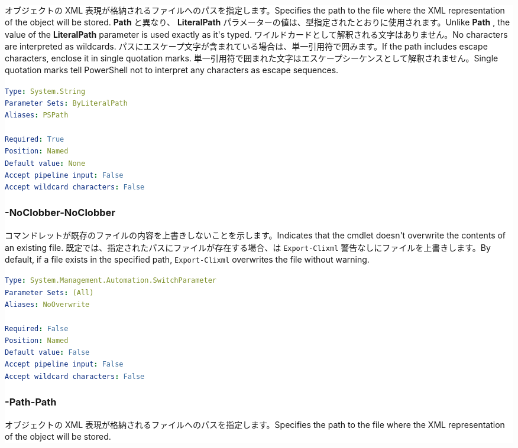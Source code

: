 <span data-ttu-id="42469-171">オブジェクトの XML 表現が格納されるファイルへのパスを指定します。</span><span class="sxs-lookup"><span data-stu-id="42469-171">Specifies the path to the file where the XML representation of the object will be stored.</span></span> <span data-ttu-id="42469-172">**Path** と異なり、 **LiteralPath** パラメーターの値は、型指定されたとおりに使用されます。</span><span class="sxs-lookup"><span data-stu-id="42469-172">Unlike **Path** , the value of the **LiteralPath** parameter is used exactly as it's typed.</span></span> <span data-ttu-id="42469-173">ワイルドカードとして解釈される文字はありません。</span><span class="sxs-lookup"><span data-stu-id="42469-173">No characters are interpreted as wildcards.</span></span> <span data-ttu-id="42469-174">パスにエスケープ文字が含まれている場合は、単一引用符で囲みます。</span><span class="sxs-lookup"><span data-stu-id="42469-174">If the path includes escape characters, enclose it in single quotation marks.</span></span> <span data-ttu-id="42469-175">単一引用符で囲まれた文字はエスケープシーケンスとして解釈されません。</span><span class="sxs-lookup"><span data-stu-id="42469-175">Single quotation marks tell PowerShell not to interpret any characters as escape sequences.</span></span>

```yaml
Type: System.String
Parameter Sets: ByLiteralPath
Aliases: PSPath

Required: True
Position: Named
Default value: None
Accept pipeline input: False
Accept wildcard characters: False
```

### <span data-ttu-id="42469-176">-NoClobber</span><span class="sxs-lookup"><span data-stu-id="42469-176">-NoClobber</span></span>

<span data-ttu-id="42469-177">コマンドレットが既存のファイルの内容を上書きしないことを示します。</span><span class="sxs-lookup"><span data-stu-id="42469-177">Indicates that the cmdlet doesn't overwrite the contents of an existing file.</span></span> <span data-ttu-id="42469-178">既定では、指定されたパスにファイルが存在する場合、は `Export-Clixml` 警告なしにファイルを上書きします。</span><span class="sxs-lookup"><span data-stu-id="42469-178">By default, if a file exists in the specified path, `Export-Clixml` overwrites the file without warning.</span></span>

```yaml
Type: System.Management.Automation.SwitchParameter
Parameter Sets: (All)
Aliases: NoOverwrite

Required: False
Position: Named
Default value: False
Accept pipeline input: False
Accept wildcard characters: False
```

### <span data-ttu-id="42469-179">-Path</span><span class="sxs-lookup"><span data-stu-id="42469-179">-Path</span></span>

<span data-ttu-id="42469-180">オブジェクトの XML 表現が格納されるファイルへのパスを指定します。</span><span class="sxs-lookup"><span data-stu-id="42469-180">Specifies the path to the file where the XML representation of the object will be stored.</span></span>
